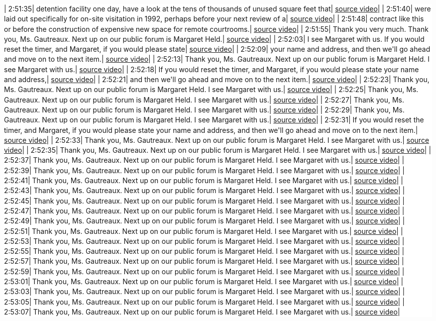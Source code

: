 | 2:51:35| detention facility one day, have a look at the tens of thousands of unused square feet that| [source video](https://archive.org/details/co-com-r-267-210222?start=10295)|
| 2:51:40| were laid out specifically for on-site visitation in 1992, perhaps before your next review of a| [source video](https://archive.org/details/co-com-r-267-210222?start=10300)|
| 2:51:48| contract like this or before the construction of expensive new space for remote courtrooms.| [source video](https://archive.org/details/co-com-r-267-210222?start=10308)|
| 2:51:55| Thank you very much. Thank you, Ms. Gautreaux. Next up on our public forum is Margaret Held.| [source video](https://archive.org/details/co-com-r-267-210222?start=10315)|
| 2:52:03| I see Margaret with us. If you would reset the timer, and Margaret, if you would please state| [source video](https://archive.org/details/co-com-r-267-210222?start=10323)|
| 2:52:09| your name and address, and then we'll go ahead and move on to the next item.| [source video](https://archive.org/details/co-com-r-267-210222?start=10329)|
| 2:52:13| Thank you, Ms. Gautreaux. Next up on our public forum is Margaret Held. I see Margaret with us.| [source video](https://archive.org/details/co-com-r-267-210222?start=10333)|
| 2:52:18| If you would reset the timer, and Margaret, if you would please state your name and address,| [source video](https://archive.org/details/co-com-r-267-210222?start=10338)|
| 2:52:21| and then we'll go ahead and move on to the next item.| [source video](https://archive.org/details/co-com-r-267-210222?start=10341)|
| 2:52:23| Thank you, Ms. Gautreaux. Next up on our public forum is Margaret Held. I see Margaret with us.| [source video](https://archive.org/details/co-com-r-267-210222?start=10343)|
| 2:52:25| Thank you, Ms. Gautreaux. Next up on our public forum is Margaret Held. I see Margaret with us.| [source video](https://archive.org/details/co-com-r-267-210222?start=10345)|
| 2:52:27| Thank you, Ms. Gautreaux. Next up on our public forum is Margaret Held. I see Margaret with us.| [source video](https://archive.org/details/co-com-r-267-210222?start=10347)|
| 2:52:29| Thank you, Ms. Gautreaux. Next up on our public forum is Margaret Held. I see Margaret with us.| [source video](https://archive.org/details/co-com-r-267-210222?start=10349)|
| 2:52:31| If you would reset the timer, and Margaret, if you would please state your name and address, and then we'll go ahead and move on to the next item.| [source video](https://archive.org/details/co-com-r-267-210222?start=10351)|
| 2:52:33| Thank you, Ms. Gautreaux. Next up on our public forum is Margaret Held. I see Margaret with us.| [source video](https://archive.org/details/co-com-r-267-210222?start=10353)|
| 2:52:35| Thank you, Ms. Gautreaux. Next up on our public forum is Margaret Held. I see Margaret with us.| [source video](https://archive.org/details/co-com-r-267-210222?start=10355)|
| 2:52:37| Thank you, Ms. Gautreaux. Next up on our public forum is Margaret Held. I see Margaret with us.| [source video](https://archive.org/details/co-com-r-267-210222?start=10357)|
| 2:52:39| Thank you, Ms. Gautreaux. Next up on our public forum is Margaret Held. I see Margaret with us.| [source video](https://archive.org/details/co-com-r-267-210222?start=10359)|
| 2:52:41| Thank you, Ms. Gautreaux. Next up on our public forum is Margaret Held. I see Margaret with us.| [source video](https://archive.org/details/co-com-r-267-210222?start=10361)|
| 2:52:43| Thank you, Ms. Gautreaux. Next up on our public forum is Margaret Held. I see Margaret with us.| [source video](https://archive.org/details/co-com-r-267-210222?start=10363)|
| 2:52:45| Thank you, Ms. Gautreaux. Next up on our public forum is Margaret Held. I see Margaret with us.| [source video](https://archive.org/details/co-com-r-267-210222?start=10365)|
| 2:52:47| Thank you, Ms. Gautreaux. Next up on our public forum is Margaret Held. I see Margaret with us.| [source video](https://archive.org/details/co-com-r-267-210222?start=10367)|
| 2:52:49| Thank you, Ms. Gautreaux. Next up on our public forum is Margaret Held. I see Margaret with us.| [source video](https://archive.org/details/co-com-r-267-210222?start=10369)|
| 2:52:51| Thank you, Ms. Gautreaux. Next up on our public forum is Margaret Held. I see Margaret with us.| [source video](https://archive.org/details/co-com-r-267-210222?start=10371)|
| 2:52:53| Thank you, Ms. Gautreaux. Next up on our public forum is Margaret Held. I see Margaret with us.| [source video](https://archive.org/details/co-com-r-267-210222?start=10373)|
| 2:52:55| Thank you, Ms. Gautreaux. Next up on our public forum is Margaret Held. I see Margaret with us.| [source video](https://archive.org/details/co-com-r-267-210222?start=10375)|
| 2:52:57| Thank you, Ms. Gautreaux. Next up on our public forum is Margaret Held. I see Margaret with us.| [source video](https://archive.org/details/co-com-r-267-210222?start=10377)|
| 2:52:59| Thank you, Ms. Gautreaux. Next up on our public forum is Margaret Held. I see Margaret with us.| [source video](https://archive.org/details/co-com-r-267-210222?start=10379)|
| 2:53:01| Thank you, Ms. Gautreaux. Next up on our public forum is Margaret Held. I see Margaret with us.| [source video](https://archive.org/details/co-com-r-267-210222?start=10381)|
| 2:53:03| Thank you, Ms. Gautreaux. Next up on our public forum is Margaret Held. I see Margaret with us.| [source video](https://archive.org/details/co-com-r-267-210222?start=10383)|
| 2:53:05| Thank you, Ms. Gautreaux. Next up on our public forum is Margaret Held. I see Margaret with us.| [source video](https://archive.org/details/co-com-r-267-210222?start=10385)|
| 2:53:07| Thank you, Ms. Gautreaux. Next up on our public forum is Margaret Held. I see Margaret with us.| [source video](https://archive.org/details/co-com-r-267-210222?start=10387)|
